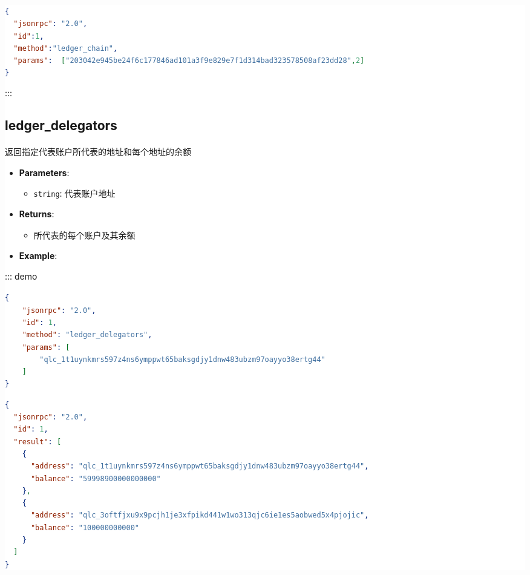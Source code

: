 ```json test
{
  "jsonrpc": "2.0",
  "id":1,
  "method":"ledger_chain",
  "params":  ["203042e945be24f6c177846ad101a3f9e829e7f1d314bad323578508af23dd28",2]
}


```
:::



## ledger_delegators

返回指定代表账户所代表的地址和每个地址的余额
- **Parameters**: 
  - `string`:  代表账户地址
  
- **Returns**: 
  - 所代表的每个账户及其余额

- **Example**:

::: demo
```json tab:Request
{
	"jsonrpc": "2.0",
	"id": 1,
	"method": "ledger_delegators",
	"params": [
		"qlc_1t1uynkmrs597z4ns6ymppwt65baksgdjy1dnw483ubzm97oayyo38ertg44"
	]
}


```

```json tab:Response
{
  "jsonrpc": "2.0",
  "id": 1,
  "result": [
    {
      "address": "qlc_1t1uynkmrs597z4ns6ymppwt65baksgdjy1dnw483ubzm97oayyo38ertg44",
      "balance": "59998900000000000"
    },
    {
      "address": "qlc_3oftfjxu9x9pcjh1je3xfpikd441w1wo313qjc6ie1es5aobwed5x4pjojic",
      "balance": "100000000000"
    }
  ]
}


```
